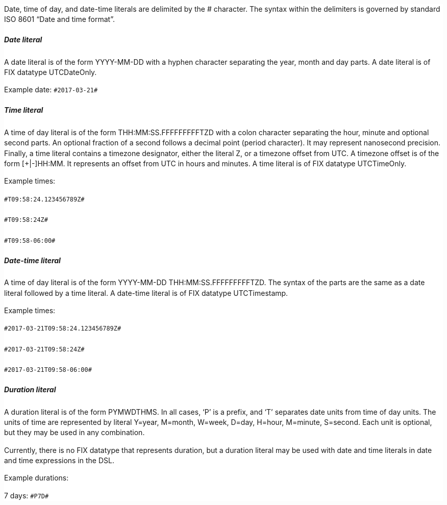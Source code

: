 Date, time of day, and date-time literals are delimited by the \# character. The syntax within the delimiters is governed by standard ISO 8601 “Date and time format”.

##### Date literal

A date literal is of the form YYYY-MM-DD with a hyphen character separating the year, month and day parts. A date literal is of FIX datatype UTCDateOnly.

Example date: `#2017-03-21#`

##### Time literal

A time of day literal is of the form THH:MM:SS.FFFFFFFFFTZD with a colon character separating the hour, minute and optional second parts. An optional fraction of a second follows a decimal point (period character). It may represent nanosecond precision. Finally, a time literal contains a timezone designator, either the literal Z, or a timezone offset from UTC. A timezone offset is of the form \[+|-\]HH:MM. It represents an offset from UTC in hours and minutes. A time literal is of FIX datatype UTCTimeOnly.

Example times:

```
#T09:58:24.123456789Z#

#T09:58:24Z#

#T09:58-06:00#
```

##### Date-time literal

A time of day literal is of the form YYYY-MM-DD THH:MM:SS.FFFFFFFFFTZD. The syntax of the parts are the same as a date literal followed by a time literal. A date-time literal is of FIX datatype UTCTimestamp.

Example times:

```
#2017-03-21T09:58:24.123456789Z#

#2017-03-21T09:58:24Z#

#2017-03-21T09:58-06:00#
```

##### Duration literal

A duration literal is of the form PYMWDTHMS. In all cases, ‘P’ is a prefix, and ‘T’ separates date units from time of day units. The units of time are represented by literal Y=year, M=month, W=week, D=day, H=hour, M=minute, S=second. Each unit is optional, but they may be used in any combination.

Currently, there is no FIX datatype that represents duration, but a duration literal may be used with date and time literals in date and time expressions in the DSL.

Example durations:

7 days: `#P7D#`
